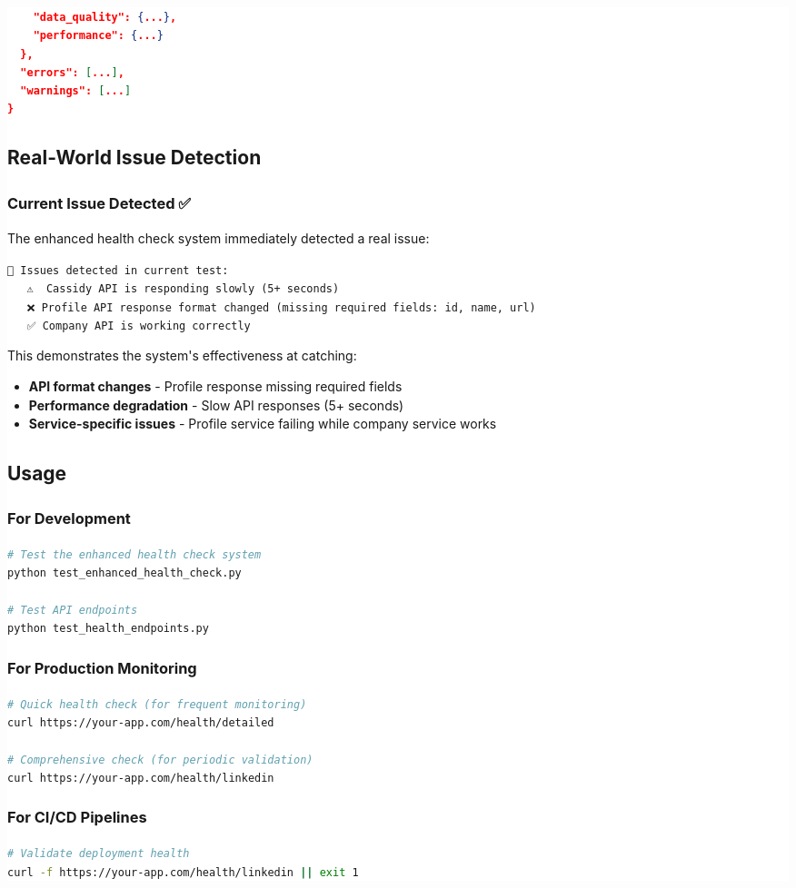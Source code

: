 ```json
    "data_quality": {...},
    "performance": {...}
  },
  "errors": [...],
  "warnings": [...]
}
```

## Real-World Issue Detection

### Current Issue Detected ✅

The enhanced health check system immediately detected a real issue:

```
🚨 Issues detected in current test:
   ⚠️  Cassidy API is responding slowly (5+ seconds)
   ❌ Profile API response format changed (missing required fields: id, name, url)
   ✅ Company API is working correctly
```

This demonstrates the system's effectiveness at catching:
- **API format changes** - Profile response missing required fields
- **Performance degradation** - Slow API responses (5+ seconds)
- **Service-specific issues** - Profile service failing while company service works

## Usage

### For Development

```bash
# Test the enhanced health check system
python test_enhanced_health_check.py

# Test API endpoints
python test_health_endpoints.py
```

### For Production Monitoring

```bash
# Quick health check (for frequent monitoring)
curl https://your-app.com/health/detailed

# Comprehensive check (for periodic validation)
curl https://your-app.com/health/linkedin
```

### For CI/CD Pipelines

```bash
# Validate deployment health
curl -f https://your-app.com/health/linkedin || exit 1
```
